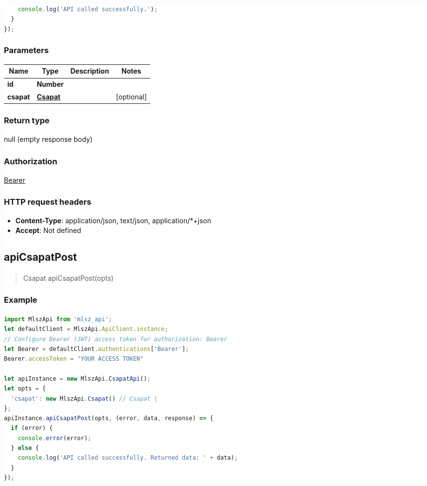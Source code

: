 ```javascript
    console.log('API called successfully.');
  }
});
```

### Parameters


Name | Type | Description  | Notes
------------- | ------------- | ------------- | -------------
 **id** | **Number**|  | 
 **csapat** | [**Csapat**](Csapat.md)|  | [optional] 

### Return type

null (empty response body)

### Authorization

[Bearer](../README.md#Bearer)

### HTTP request headers

- **Content-Type**: application/json, text/json, application/*+json
- **Accept**: Not defined


## apiCsapatPost

> Csapat apiCsapatPost(opts)



### Example

```javascript
import MlszApi from 'mlsz_api';
let defaultClient = MlszApi.ApiClient.instance;
// Configure Bearer (JWT) access token for authorization: Bearer
let Bearer = defaultClient.authentications['Bearer'];
Bearer.accessToken = "YOUR ACCESS TOKEN"

let apiInstance = new MlszApi.CsapatApi();
let opts = {
  'csapat': new MlszApi.Csapat() // Csapat | 
};
apiInstance.apiCsapatPost(opts, (error, data, response) => {
  if (error) {
    console.error(error);
  } else {
    console.log('API called successfully. Returned data: ' + data);
  }
});
```
